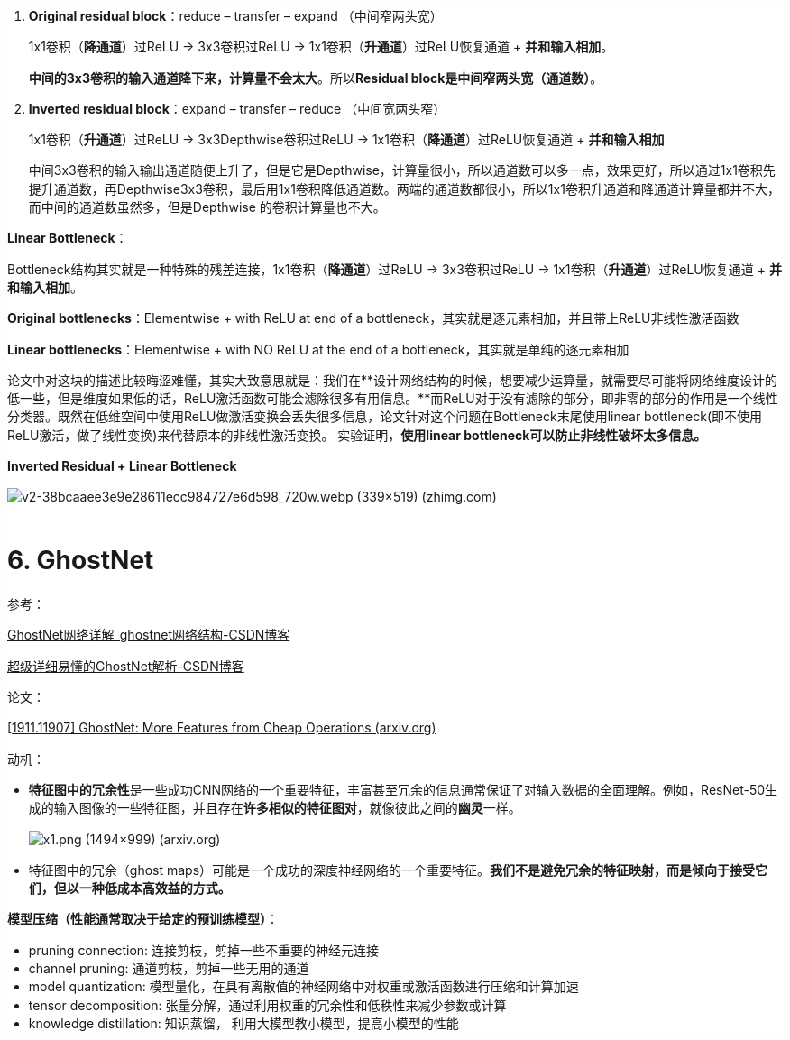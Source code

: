 1. **Original residual block**：reduce – transfer – expand （中间窄两头宽）

   1x1卷积（**降通道**）过ReLU -> 3x3卷积过ReLU -> 1x1卷积（**升通道**）过ReLU恢复通道 + **并和输入相加**。

   **中间的3x3卷积的输入通道降下来，计算量不会太大**。所以**Residual block是中间窄两头宽（通道数）**。

2. **Inverted residual block**：expand – transfer – reduce （中间宽两头窄）

   1x1卷积（**升通道**）过ReLU -> 3x3Depthwise卷积过ReLU -> 1x1卷积（**降通道**）过ReLU恢复通道 + **并和输入相加**

   中间3x3卷积的输入输出通道随便上升了，但是它是Depthwise，计算量很小，所以通道数可以多一点，效果更好，所以通过1x1卷积先提升通道数，再Depthwise3x3卷积，最后用1x1卷积降低通道数。两端的通道数都很小，所以1x1卷积升通道和降通道计算量都并不大，而中间的通道数虽然多，但是Depthwise 的卷积计算量也不大。

**Linear Bottleneck**：

Bottleneck结构其实就是一种特殊的残差连接，1x1卷积（**降通道**）过ReLU -> 3x3卷积过ReLU -> 1x1卷积（**升通道**）过ReLU恢复通道 + **并和输入相加**。

**Original bottlenecks**：Elementwise + with ReLU at end of a bottleneck，其实就是逐元素相加，并且带上ReLU非线性激活函数

**Linear bottlenecks**：Elementwise + with NO ReLU at the end of a bottleneck，其实就是单纯的逐元素相加

论文中对这块的描述比较晦涩难懂，其实大致意思就是：我们在**设计网络结构的时候，想要减少运算量，就需要尽可能将网络维度设计的低一些，但是维度如果低的话，ReLU激活函数可能会滤除很多有用信息。**而ReLU对于没有滤除的部分，即非零的部分的作用是一个线性分类器。既然在低维空间中使用ReLU做激活变换会丢失很多信息，论文针对这个问题在Bottleneck末尾使用linear bottleneck(即不使用ReLU激活，做了线性变换)来代替原本的非线性激活变换。
实验证明，**使用linear bottleneck可以防止非线性破坏太多信息。**

**Inverted Residual + Linear Bottleneck**

![v2-38bcaaee3e9e28611ecc984727e6d598_720w.webp (339×519) (zhimg.com)](https://pic1.zhimg.com/80/v2-38bcaaee3e9e28611ecc984727e6d598_720w.webp)

# 6. GhostNet

参考：

[GhostNet网络详解_ghostnet网络结构-CSDN博客](https://blog.csdn.net/STATEABC/article/details/124186897)

[超级详细易懂的GhostNet解析-CSDN博客](https://blog.csdn.net/qq_50489856/article/details/123845657)

论文：

[[1911.11907\] GhostNet: More Features from Cheap Operations (arxiv.org)](https://arxiv.org/abs/1911.11907)

动机：

- **特征图中的冗余性**是一些成功CNN网络的一个重要特征，丰富甚至冗余的信息通常保证了对输入数据的全面理解。例如，ResNet-50生成的输入图像的一些特征图，并且存在**许多相似的特征图对**，就像彼此之间的**幽灵**一样。

  ![x1.png (1494×999) (arxiv.org)](https://ar5iv.labs.arxiv.org/html/1911.11907/assets/x1.png)

- 特征图中的冗余（ghost maps）可能是一个成功的深度神经网络的一个重要特征。**我们不是避免冗余的特征映射，而是倾向于接受它们，但以一种低成本高效益的方式。**

**模型压缩（性能通常取决于给定的预训练模型）**：

- pruning connection: 连接剪枝，剪掉一些不重要的神经元连接
- channel pruning: 通道剪枝，剪掉一些无用的通道
- model quantization: 模型量化，在具有离散值的神经网络中对权重或激活函数进行压缩和计算加速
- tensor decomposition: 张量分解，通过利用权重的冗余性和低秩性来减少参数或计算
- knowledge distillation: 知识蒸馏， 利用大模型教小模型，提高小模型的性能
